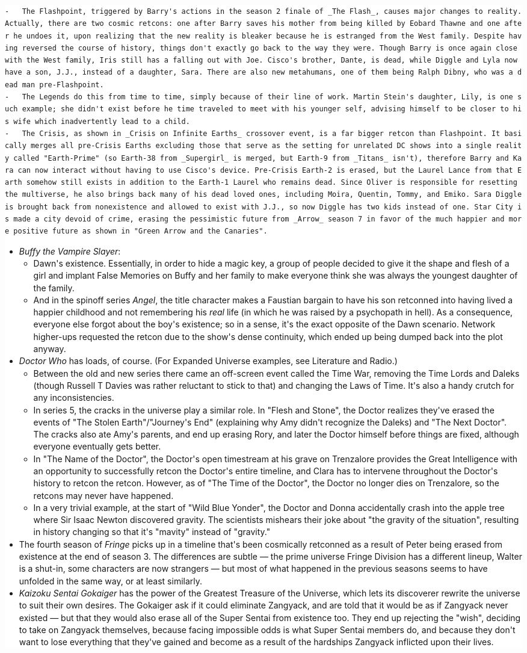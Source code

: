     -   The Flashpoint, triggered by Barry's actions in the season 2 finale of _The Flash_, causes major changes to reality. Actually, there are two cosmic retcons: one after Barry saves his mother from being killed by Eobard Thawne and one after he undoes it, upon realizing that the new reality is bleaker because he is estranged from the West family. Despite having reversed the course of history, things don't exactly go back to the way they were. Though Barry is once again close with the West family, Iris still has a falling out with Joe. Cisco's brother, Dante, is dead, while Diggle and Lyla now have a son, J.J., instead of a daughter, Sara. There are also new metahumans, one of them being Ralph Dibny, who was a dead man pre-Flashpoint.
    -   The Legends do this from time to time, simply because of their line of work. Martin Stein's daughter, Lily, is one such example; she didn't exist before he time traveled to meet with his younger self, advising himself to be closer to his wife which inadvertently lead to a child.
    -   The Crisis, as shown in _Crisis on Infinite Earths_ crossover event, is a far bigger retcon than Flashpoint. It basically merges all pre-Crisis Earths excluding those that serve as the setting for unrelated DC shows into a single reality called "Earth-Prime" (so Earth-38 from _Supergirl_ is merged, but Earth-9 from _Titans_ isn't), therefore Barry and Kara can now interact without having to use Cisco's device. Pre-Crisis Earth-2 is erased, but the Laurel Lance from that Earth somehow still exists in addition to the Earth-1 Laurel who remains dead. Since Oliver is responsible for resetting the multiverse, he also brings back many of his dead loved ones, including Moira, Quentin, Tommy, and Emiko. Sara Diggle is brought back from nonexistence and allowed to exist with J.J., so now Diggle has two kids instead of one. Star City is made a city devoid of crime, erasing the pessimistic future from _Arrow_ season 7 in favor of the much happier and more positive future as shown in "Green Arrow and the Canaries".
-   _Buffy the Vampire Slayer_:
    -   Dawn's existence. Essentially, in order to hide a magic key, a group of people decided to give it the shape and flesh of a girl and implant False Memories on Buffy and her family to make everyone think she was always the youngest daughter of the family.
    -   And in the spinoff series _Angel_, the title character makes a Faustian bargain to have his son retconned into having lived a happier childhood and not remembering his _real_ life (in which he was raised by a psychopath in hell). As a consequence, everyone else forgot about the boy's existence; so in a sense, it's the exact opposite of the Dawn scenario. Network higher-ups requested the retcon due to the show's dense continuity, which ended up being dumped back into the plot anyway.
-   _Doctor Who_ has loads, of course. (For Expanded Universe examples, see Literature and Radio.)
    -   Between the old and new series there came an off-screen event called the Time War, removing the Time Lords and Daleks (though Russell T Davies was rather reluctant to stick to that) and changing the Laws of Time. It's also a handy crutch for any inconsistencies.
    -   In series 5, the cracks in the universe play a similar role. In "Flesh and Stone", the Doctor realizes they've erased the events of "The Stolen Earth"/"Journey's End" (explaining why Amy didn't recognize the Daleks) and "The Next Doctor". The cracks also ate Amy's parents, and end up erasing Rory, and later the Doctor himself before things are fixed, although everyone eventually gets better.
    -   In "The Name of the Doctor", the Doctor's open timestream at his grave on Trenzalore provides the Great Intelligence with an opportunity to successfully retcon the Doctor's entire timeline, and Clara has to intervene throughout the Doctor's history to retcon the retcon. However, as of "The Time of the Doctor", the Doctor no longer dies on Trenzalore, so the retcons may never have happened.
    -   In a very trivial example, at the start of "Wild Blue Yonder", the Doctor and Donna accidentally crash into the apple tree where Sir Isaac Newton discovered gravity. The scientists mishears their joke about "the gravity of the situation", resulting in history changing so that it's "mavity" instead of "gravity."
-   The fourth season of _Fringe_ picks up in a timeline that's been cosmically retconned as a result of Peter being erased from existence at the end of season 3. The differences are subtle — the prime universe Fringe Division has a different lineup, Walter is a shut-in, some characters are now strangers — but most of what happened in the previous seasons seems to have unfolded in the same way, or at least similarly.
-   _Kaizoku Sentai Gokaiger_ has the power of the Greatest Treasure of the Universe, which lets its discoverer rewrite the universe to suit their own desires. The Gokaiger ask if it could eliminate Zangyack, and are told that it would be as if Zangyack never existed — but that they would also erase all of the Super Sentai from existence too. They end up rejecting the "wish", deciding to take on Zangyack themselves, because facing impossible odds is what Super Sentai members do, and because they don't want to lose everything that they've gained and become as a result of the hardships Zangyack inflicted upon their lives.